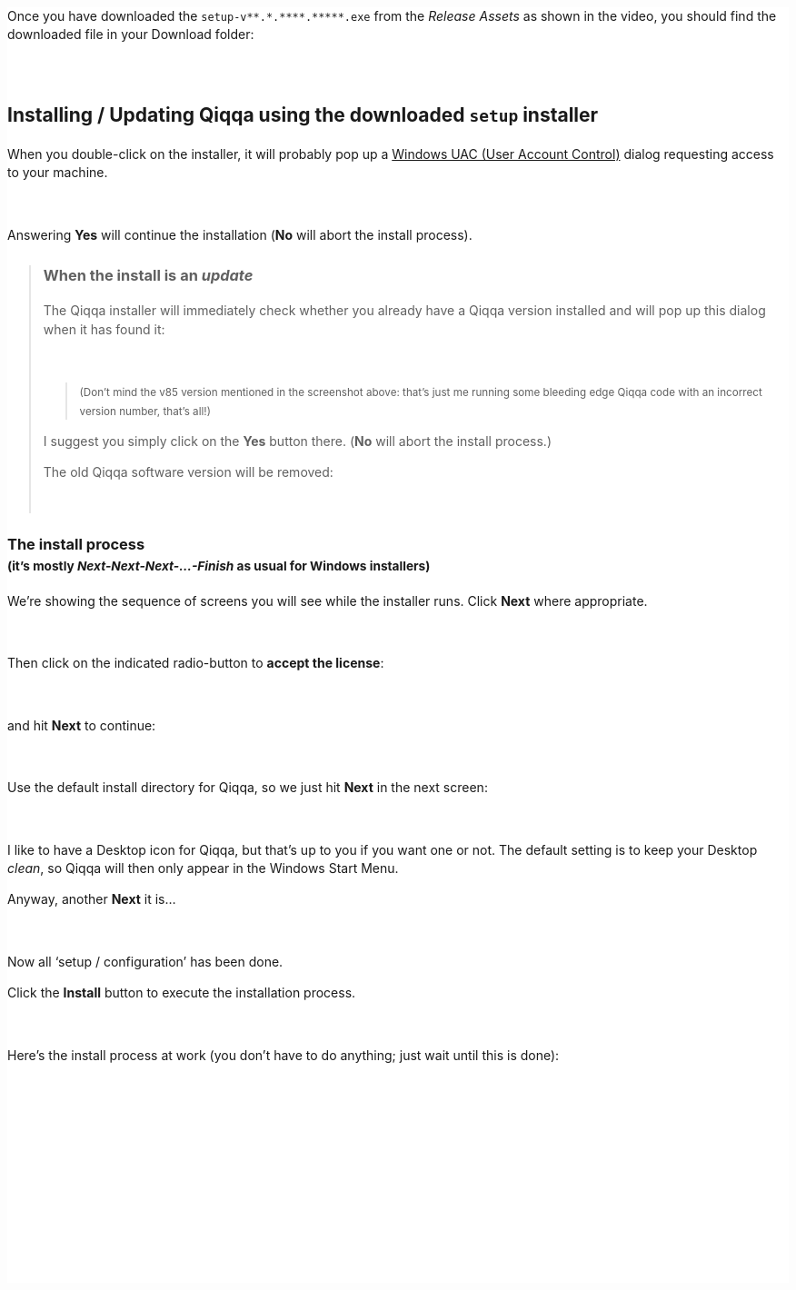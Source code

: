 <p>Once you have downloaded the <code>setup-v**.*.****.*****.exe</code> from the <em>Release Assets</em> as shown in the video, you should find the downloaded file in your Download folder:</p>
<p><img src="../assets/install-qiqqa-sequence-explorer_1A.jpg" alt=""></p>
<h2>Installing / Updating Qiqqa using the downloaded <code>setup</code> installer</h2>
<p>When you double-click on the installer, it will probably pop up a <a href="https://docs.microsoft.com/en-us/windows/security/identity-protection/user-account-control/user-account-control-overview">Windows UAC (User Account Control)</a> dialog requesting access to your machine.</p>
<p><img src="../assets/UAC-access-request-A.jpg" alt=""></p>
<p>Answering <strong>Yes</strong> will continue the installation (<strong>No</strong> will abort the install process).</p>
<blockquote>
<h3>When the install is an <em>update</em></h3>
<p>The Qiqqa installer will immediately check whether you already have a Qiqqa version installed and will pop up this dialog when it has found it:</p>
<p><img src="../assets/install-qiqqa-sequence-setup-v82.2.png" alt=""></p>
<blockquote>
<p><small>(Don’t mind the v85 version mentioned in the screenshot above: that’s just me running some bleeding edge Qiqqa code with an incorrect version number, that’s all!)</small></p>
</blockquote>
<p>I suggest you simply click on the <strong>Yes</strong> button there. (<strong>No</strong> will abort the install process.)</p>
<p>The old Qiqqa software version will be removed:</p>
<p><img src="../assets/install-qiqqa-sequence-setup-v82.3.png" alt=""></p>
</blockquote>
<h3>The install process<br><small>(it’s mostly <em>Next-Next-Next-…-Finish</em> as usual for Windows installers)</small></h3>
<p>We’re showing the sequence of screens you will see while the installer runs. Click <strong>Next</strong> where appropriate.</p>
<p><img src="../assets/install-qiqqa-sequence-setup-v82-7A.jpg" alt=""></p>
<p>Then click on the indicated radio-button to <strong>accept the license</strong>:</p>
<p><img src="../assets/install-qiqqa-sequence-setup-v82.8.png" alt=""></p>
<p>and hit <strong>Next</strong> to continue:</p>
<p><img src="../assets/install-qiqqa-sequence-setup-v82-10A.jpg" alt=""></p>
<p>Use the default install directory for Qiqqa, so we just hit <strong>Next</strong> in the next screen:</p>
<p><img src="../assets/install-qiqqa-sequence-setup-v82-12A.jpg" alt=""></p>
<p>I like to have a Desktop icon for Qiqqa, but that’s up to you if you want one or not. The default setting is to keep your Desktop <em>clean</em>, so Qiqqa will then only appear in the Windows Start Menu.</p>
<p>Anyway, another <strong>Next</strong> it is…</p>
<p><img src="../assets/install-qiqqa-sequence-setup-v82-14A.jpg" alt=""></p>
<p>Now all ‘setup / configuration’ has been done.</p>
<p>Click the <strong>Install</strong> button to execute the installation process.</p>
<p><img src="../assets/install-qiqqa-sequence-setup-v82-16A.jpg" alt=""></p>
<p>Here’s the install process at work (you don’t have to do anything; just wait until this is done):</p>
<p><img src="../assets/install-qiqqa-sequence-setup-v82.17.png" alt=""></p>
<p><img src="../assets/install-qiqqa-sequence-setup-v82.18.png" alt=""></p>
<p><img src="../assets/install-qiqqa-sequence-setup-v82.19.png" alt=""></p>
<p><img src="../assets/install-qiqqa-sequence-setup-v82.20.png" alt=""></p>
<p><img src="../assets/install-qiqqa-sequence-setup-v82.21.png" alt=""></p>
<p><img src="../assets/install-qiqqa-sequence-setup-v82.22.png" alt=""></p>
<p><img src="../assets/install-qiqqa-sequence-setup-v82.24.png" alt=""></p>